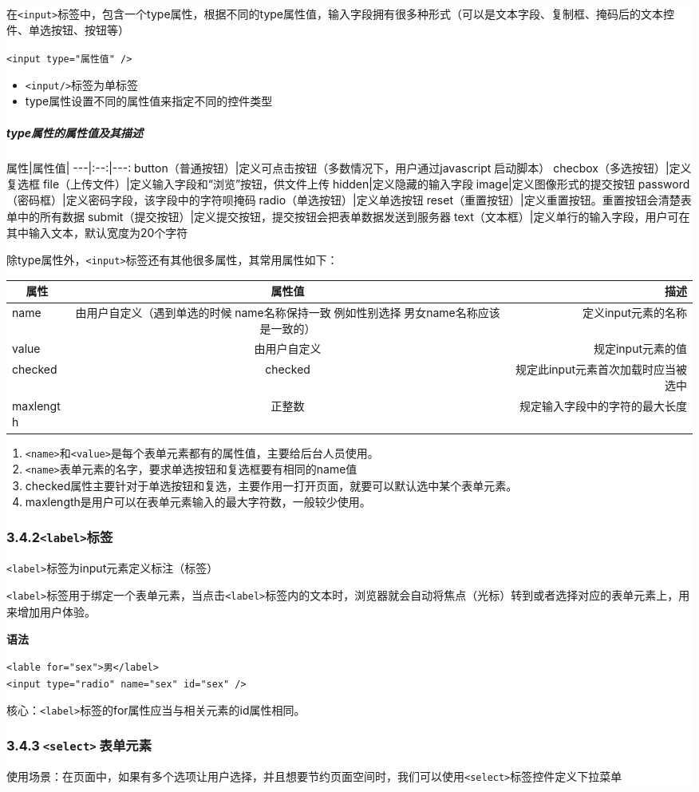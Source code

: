 在`<input>`标签中，包含一个type属性，根据不同的type属性值，输入字段拥有很多种形式（可以是文本字段、复制框、掩码后的文本控件、单选按钮、按钮等）

    <input type="属性值" />    
    
    
    
- `<input/>`标签为单标签
- type属性设置不同的属性值来指定不同的控件类型
##### type属性的属性值及其描述
属性|属性值|
---|:--:|---:
button（普通按钮）|定义可点击按钮（多数情况下，用户通过javascript 启动脚本）
checbox（多选按钮）|定义复选框
file（上传文件）|定义输入字段和“浏览”按钮，供文件上传
hidden|定义隐藏的输入字段
image|定义图像形式的提交按钮
password（密码框）|定义密码字段，该字段中的字符呗掩码
radio（单选按钮）|定义单选按钮
reset（重置按钮）|定义重置按钮。重置按钮会清楚表单中的所有数据
submit（提交按钮）|定义提交按钮，提交按钮会把表单数据发送到服务器
text（文本框）|定义单行的输入字段，用户可在其中输入文本，默认宽度为20个字符

除type属性外，`<input>`标签还有其他很多属性，其常用属性如下：

属性|属性值|描述
---|:--:|---:
name|由用户自定义（遇到单选的时候 name名称保持一致  例如性别选择 男女name名称应该是一致的）|定义input元素的名称
value|由用户自定义|规定input元素的值
checked|checked|规定此input元素首次加载时应当被选中
maxlength|正整数|规定输入字段中的字符的最大长度
1. `<name>`和`<value>`是每个表单元素都有的属性值，主要给后台人员使用。
2. `<name>`表单元素的名字，要求单选按钮和复选框要有相同的name值
3. checked属性主要针对于单选按钮和复选，主要作用一打开页面，就要可以默认选中某个表单元素。
4. maxlength是用户可以在表单元素输入的最大字符数，一般较少使用。
### 3.4.2`<label>`标签
`<label>`标签为input元素定义标注（标签）

`<label>`标签用于绑定一个表单元素，当点击`<label>`标签内的文本时，浏览器就会自动将焦点（光标）转到或者选择对应的表单元素上，用来增加用户体验。

**语法**


    <lable for="sex">男</label>
    <input type="radio" name="sex" id="sex" />

核心：`<label>`标签的for属性应当与相关元素的id属性相同。
### 3.4.3 `<select>` 表单元素

使用场景：在页面中，如果有多个选项让用户选择，并且想要节约页面空间时，我们可以使用`<select>`标签控件定义下拉菜单
